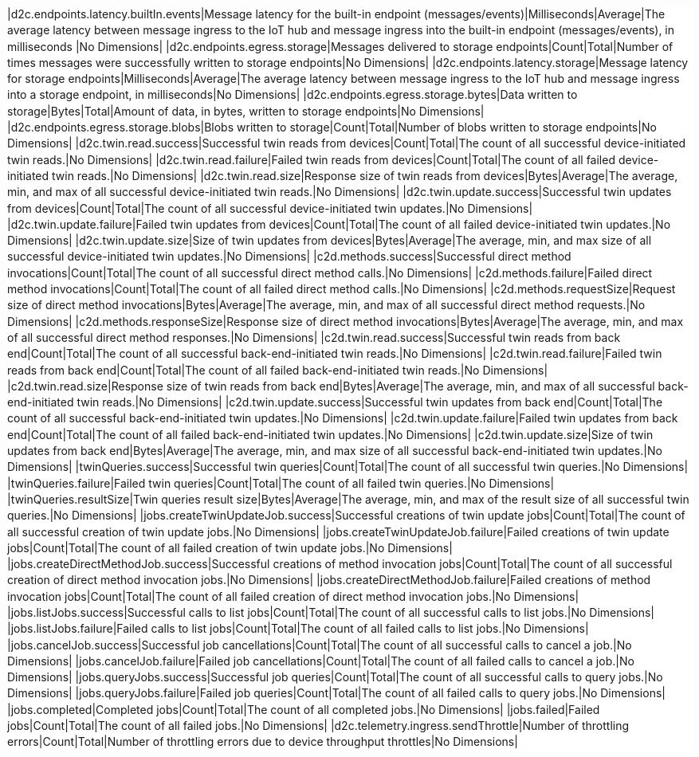 |d2c.endpoints.latency.builtIn.events|Message latency for the built-in endpoint (messages/events)|Milliseconds|Average|The average latency between message ingress to the IoT hub and message ingress into the built-in endpoint (messages/events), in milliseconds |No Dimensions|
|d2c.endpoints.egress.storage|Messages delivered to storage endpoints|Count|Total|Number of times messages were successfully written to storage endpoints|No Dimensions|
|d2c.endpoints.latency.storage|Message latency for storage endpoints|Milliseconds|Average|The average latency between message ingress to the IoT hub and message ingress into a storage endpoint, in milliseconds|No Dimensions|
|d2c.endpoints.egress.storage.bytes|Data written to storage|Bytes|Total|Amount of data, in bytes, written to storage endpoints|No Dimensions|
|d2c.endpoints.egress.storage.blobs|Blobs written to storage|Count|Total|Number of blobs written to storage endpoints|No Dimensions|
|d2c.twin.read.success|Successful twin reads from devices|Count|Total|The count of all successful device-initiated twin reads.|No Dimensions|
|d2c.twin.read.failure|Failed twin reads from devices|Count|Total|The count of all failed device-initiated twin reads.|No Dimensions|
|d2c.twin.read.size|Response size of twin reads from devices|Bytes|Average|The average, min, and max of all successful device-initiated twin reads.|No Dimensions|
|d2c.twin.update.success|Successful twin updates from devices|Count|Total|The count of all successful device-initiated twin updates.|No Dimensions|
|d2c.twin.update.failure|Failed twin updates from devices|Count|Total|The count of all failed device-initiated twin updates.|No Dimensions|
|d2c.twin.update.size|Size of twin updates from devices|Bytes|Average|The average, min, and max size of all successful device-initiated twin updates.|No Dimensions|
|c2d.methods.success|Successful direct method invocations|Count|Total|The count of all successful direct method calls.|No Dimensions|
|c2d.methods.failure|Failed direct method invocations|Count|Total|The count of all failed direct method calls.|No Dimensions|
|c2d.methods.requestSize|Request size of direct method invocations|Bytes|Average|The average, min, and max of all successful direct method requests.|No Dimensions|
|c2d.methods.responseSize|Response size of direct method invocations|Bytes|Average|The average, min, and max of all successful direct method responses.|No Dimensions|
|c2d.twin.read.success|Successful twin reads from back end|Count|Total|The count of all successful back-end-initiated twin reads.|No Dimensions|
|c2d.twin.read.failure|Failed twin reads from back end|Count|Total|The count of all failed back-end-initiated twin reads.|No Dimensions|
|c2d.twin.read.size|Response size of twin reads from back end|Bytes|Average|The average, min, and max of all successful back-end-initiated twin reads.|No Dimensions|
|c2d.twin.update.success|Successful twin updates from back end|Count|Total|The count of all successful back-end-initiated twin updates.|No Dimensions|
|c2d.twin.update.failure|Failed twin updates from back end|Count|Total|The count of all failed back-end-initiated twin updates.|No Dimensions|
|c2d.twin.update.size|Size of twin updates from back end|Bytes|Average|The average, min, and max size of all successful back-end-initiated twin updates.|No Dimensions|
|twinQueries.success|Successful twin queries|Count|Total|The count of all successful twin queries.|No Dimensions|
|twinQueries.failure|Failed twin queries|Count|Total|The count of all failed twin queries.|No Dimensions|
|twinQueries.resultSize|Twin queries result size|Bytes|Average|The average, min, and max of the result size of all successful twin queries.|No Dimensions|
|jobs.createTwinUpdateJob.success|Successful creations of twin update jobs|Count|Total|The count of all successful creation of twin update jobs.|No Dimensions|
|jobs.createTwinUpdateJob.failure|Failed creations of twin update jobs|Count|Total|The count of all failed creation of twin update jobs.|No Dimensions|
|jobs.createDirectMethodJob.success|Successful creations of method invocation jobs|Count|Total|The count of all successful creation of direct method invocation jobs.|No Dimensions|
|jobs.createDirectMethodJob.failure|Failed creations of method invocation jobs|Count|Total|The count of all failed creation of direct method invocation jobs.|No Dimensions|
|jobs.listJobs.success|Successful calls to list jobs|Count|Total|The count of all successful calls to list jobs.|No Dimensions|
|jobs.listJobs.failure|Failed calls to list jobs|Count|Total|The count of all failed calls to list jobs.|No Dimensions|
|jobs.cancelJob.success|Successful job cancellations|Count|Total|The count of all successful calls to cancel a job.|No Dimensions|
|jobs.cancelJob.failure|Failed job cancellations|Count|Total|The count of all failed calls to cancel a job.|No Dimensions|
|jobs.queryJobs.success|Successful job queries|Count|Total|The count of all successful calls to query jobs.|No Dimensions|
|jobs.queryJobs.failure|Failed job queries|Count|Total|The count of all failed calls to query jobs.|No Dimensions|
|jobs.completed|Completed jobs|Count|Total|The count of all completed jobs.|No Dimensions|
|jobs.failed|Failed jobs|Count|Total|The count of all failed jobs.|No Dimensions|
|d2c.telemetry.ingress.sendThrottle|Number of throttling errors|Count|Total|Number of throttling errors due to device throughput throttles|No Dimensions|
